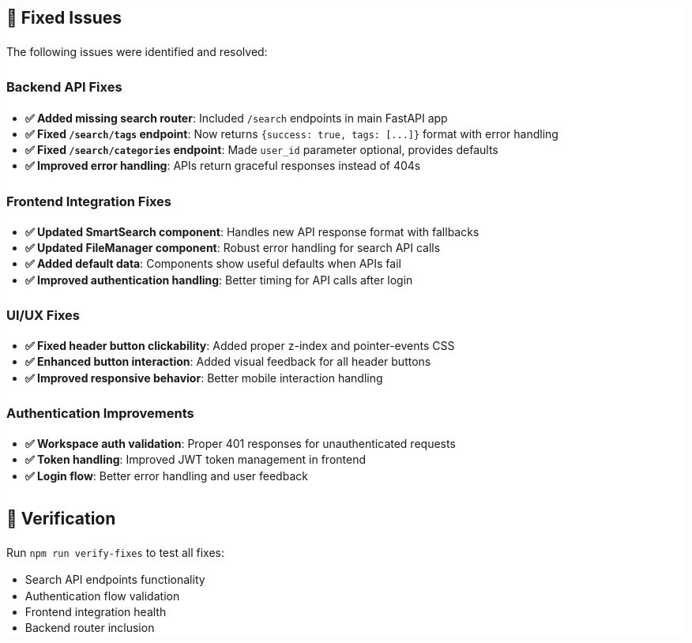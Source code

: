 ## 🔧 Fixed Issues

The following issues were identified and resolved:

### Backend API Fixes
- **✅ Added missing search router**: Included `/search` endpoints in main FastAPI app
- **✅ Fixed `/search/tags` endpoint**: Now returns `{success: true, tags: [...]}` format with error handling
- **✅ Fixed `/search/categories` endpoint**: Made `user_id` parameter optional, provides defaults
- **✅ Improved error handling**: APIs return graceful responses instead of 404s

### Frontend Integration Fixes  
- **✅ Updated SmartSearch component**: Handles new API response format with fallbacks
- **✅ Updated FileManager component**: Robust error handling for search API calls
- **✅ Added default data**: Components show useful defaults when APIs fail
- **✅ Improved authentication handling**: Better timing for API calls after login

### UI/UX Fixes
- **✅ Fixed header button clickability**: Added proper z-index and pointer-events CSS
- **✅ Enhanced button interaction**: Added visual feedback for all header buttons
- **✅ Improved responsive behavior**: Better mobile interaction handling

### Authentication Improvements
- **✅ Workspace auth validation**: Proper 401 responses for unauthenticated requests
- **✅ Token handling**: Improved JWT token management in frontend
- **✅ Login flow**: Better error handling and user feedback

## 📝 Verification

Run `npm run verify-fixes` to test all fixes:
- Search API endpoints functionality
- Authentication flow validation  
- Frontend integration health
- Backend router inclusion 